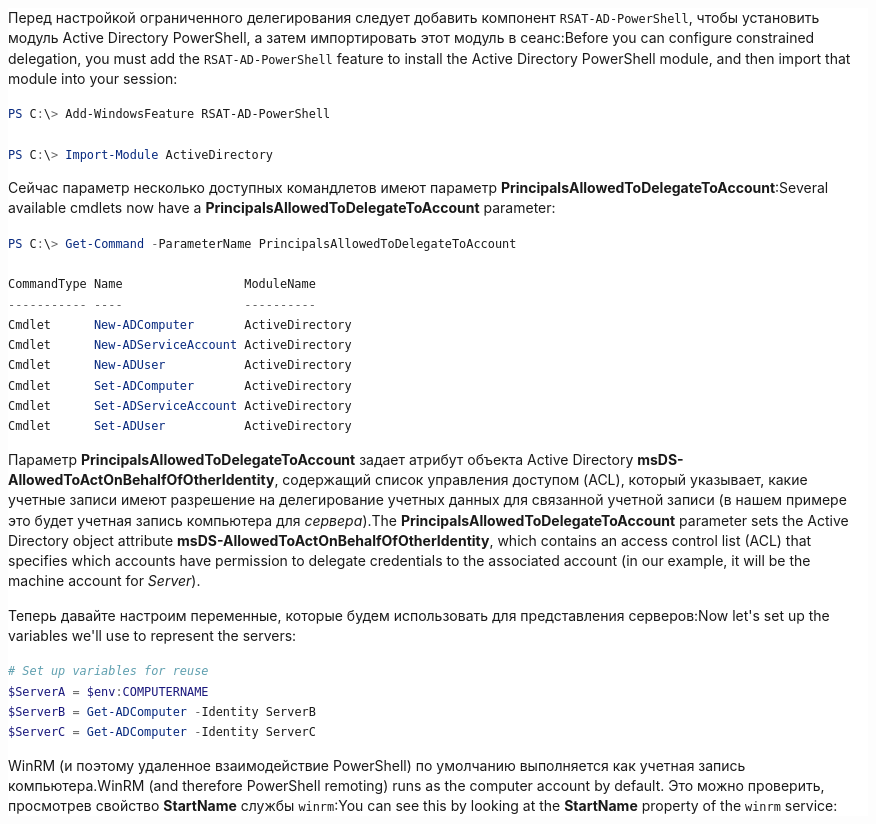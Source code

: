 <span data-ttu-id="14bcd-166">Перед настройкой ограниченного делегирования следует добавить компонент `RSAT-AD-PowerShell`, чтобы установить модуль Active Directory PowerShell, а затем импортировать этот модуль в сеанс:</span><span class="sxs-lookup"><span data-stu-id="14bcd-166">Before you can configure constrained delegation, you must add the `RSAT-AD-PowerShell` feature to install the Active Directory PowerShell module, and then import that module into your session:</span></span>

```powershell
PS C:\> Add-WindowsFeature RSAT-AD-PowerShell

PS C:\> Import-Module ActiveDirectory
```
<span data-ttu-id="14bcd-167">Сейчас параметр несколько доступных командлетов имеют параметр **PrincipalsAllowedToDelegateToAccount**:</span><span class="sxs-lookup"><span data-stu-id="14bcd-167">Several available cmdlets now have a **PrincipalsAllowedToDelegateToAccount** parameter:</span></span>

```powershell
PS C:\> Get-Command -ParameterName PrincipalsAllowedToDelegateToAccount

CommandType Name                 ModuleName
----------- ----                 ----------
Cmdlet      New-ADComputer       ActiveDirectory
Cmdlet      New-ADServiceAccount ActiveDirectory
Cmdlet      New-ADUser           ActiveDirectory
Cmdlet      Set-ADComputer       ActiveDirectory
Cmdlet      Set-ADServiceAccount ActiveDirectory
Cmdlet      Set-ADUser           ActiveDirectory
```

<span data-ttu-id="14bcd-168">Параметр **PrincipalsAllowedToDelegateToAccount** задает атрибут объекта Active Directory **msDS-AllowedToActOnBehalfOfOtherIdentity**, содержащий список управления доступом (ACL), который указывает, какие учетные записи имеют разрешение на делегирование учетных данных для связанной учетной записи (в нашем примере это будет учетная запись компьютера для _сервера_).</span><span class="sxs-lookup"><span data-stu-id="14bcd-168">The **PrincipalsAllowedToDelegateToAccount** parameter sets the Active Directory object attribute **msDS-AllowedToActOnBehalfOfOtherIdentity**, which contains an access control list (ACL) that specifies which accounts have permission to delegate credentials to the associated account (in our example, it will be the machine account for _Server_).</span></span>

<span data-ttu-id="14bcd-169">Теперь давайте настроим переменные, которые будем использовать для представления серверов:</span><span class="sxs-lookup"><span data-stu-id="14bcd-169">Now let's set up the variables we'll use to represent the servers:</span></span>

```powershell
# Set up variables for reuse
$ServerA = $env:COMPUTERNAME
$ServerB = Get-ADComputer -Identity ServerB
$ServerC = Get-ADComputer -Identity ServerC
```

<span data-ttu-id="14bcd-170">WinRM (и поэтому удаленное взаимодействие PowerShell) по умолчанию выполняется как учетная запись компьютера.</span><span class="sxs-lookup"><span data-stu-id="14bcd-170">WinRM (and therefore PowerShell remoting) runs as the computer account by default.</span></span> <span data-ttu-id="14bcd-171">Это можно проверить, просмотрев свойство **StartName** службы `winrm`:</span><span class="sxs-lookup"><span data-stu-id="14bcd-171">You can see this by looking at the **StartName** property of the `winrm` service:</span></span>
